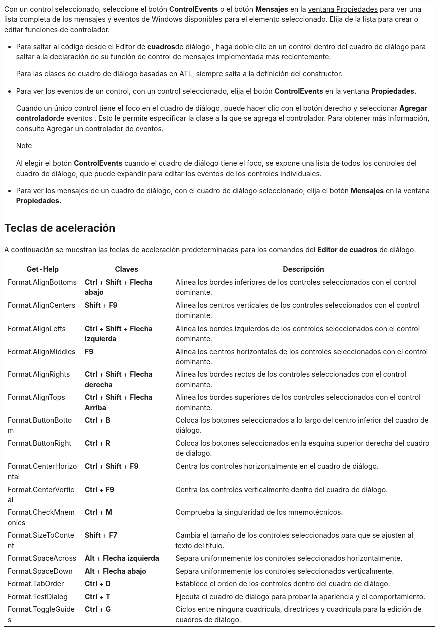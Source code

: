 Con un control seleccionado, seleccione el botón **ControlEvents** o el botón **Mensajes** en la [ventana Propiedades](/visualstudio/ide/reference/properties-window) para ver una lista completa de los mensajes y eventos de Windows disponibles para el elemento seleccionado. Elija de la lista para crear o editar funciones de controlador.

- Para saltar al código desde el Editor de **cuadros**de diálogo , haga doble clic en un control dentro del cuadro de diálogo para saltar a la declaración de su función de control de mensajes implementada más recientemente.

   Para las clases de cuadro de diálogo basadas en ATL, siempre salta a la definición del constructor.

- Para ver los eventos de un control, con un control seleccionado, elija el botón **ControlEvents** en la ventana **Propiedades.**

   Cuando un único control tiene el foco en el cuadro de diálogo, puede hacer clic con el botón derecho y seleccionar **Agregar controlador**de eventos . Esto le permite especificar la clase a la que se agrega el controlador. Para obtener más información, consulte [Agregar un controlador de eventos](../ide/adding-an-event-handler-visual-cpp.md).

   > [!NOTE]
   > Al elegir el botón **ControlEvents** cuando el cuadro de diálogo tiene el foco, se expone una lista de todos los controles del cuadro de diálogo, que puede expandir para editar los eventos de los controles individuales.

- Para ver los mensajes de un cuadro de diálogo, con el cuadro de diálogo seleccionado, elija el botón **Mensajes** en la ventana **Propiedades.**

## <a name="accelerator-keys"></a>Teclas de aceleración

A continuación se muestran las teclas de aceleración predeterminadas para los comandos del **Editor de cuadros** de diálogo.  

|Get-Help|Claves|Descripción|
|-------------|----------|-----------------|
|Format.AlignBottoms|**Ctrl** + **Shift** + **Flecha abajo**|Alinea los bordes inferiores de los controles seleccionados con el control dominante.|
|Format.AlignCenters|**Shift** + **F9**|Alinea los centros verticales de los controles seleccionados con el control dominante.|
|Format.AlignLefts|**Ctrl** + **Shift** + **Flecha izquierda**|Alinea los bordes izquierdos de los controles seleccionados con el control dominante.|
|Format.AlignMiddles|**F9**|Alinea los centros horizontales de los controles seleccionados con el control dominante.|
|Format.AlignRights|**Ctrl** + **Shift** + **Flecha derecha**|Alinea los bordes rectos de los controles seleccionados con el control dominante.|
|Format.AlignTops|**Ctrl** + **Shift** + **Flecha Arriba**|Alinea los bordes superiores de los controles seleccionados con el control dominante.|
|Format.ButtonBottom|**Ctrl** + **B**|Coloca los botones seleccionados a lo largo del centro inferior del cuadro de diálogo.|
|Format.ButtonRight|**Ctrl** + **R**|Coloca los botones seleccionados en la esquina superior derecha del cuadro de diálogo.|
|Format.CenterHorizontal|**Ctrl** + **Shift** + **F9**|Centra los controles horizontalmente en el cuadro de diálogo.|
|Format.CenterVertical|**Ctrl** + **F9**|Centra los controles verticalmente dentro del cuadro de diálogo.|
|Format.CheckMnemonics|**Ctrl** + **M**|Comprueba la singularidad de los mnemotécnicos.|
|Format.SizeToContent|**Shift** + **F7**|Cambia el tamaño de los controles seleccionados para que se ajusten al texto del título.|
|Format.SpaceAcross|**Alt** + **Flecha izquierda**|Separa uniformemente los controles seleccionados horizontalmente.|
|Format.SpaceDown|**Alt** + **Flecha abajo**|Separa uniformemente los controles seleccionados verticalmente.|
|Format.TabOrder|**Ctrl** + **D**|Establece el orden de los controles dentro del cuadro de diálogo.|
|Format.TestDialog|**Ctrl** + **T**|Ejecuta el cuadro de diálogo para probar la apariencia y el comportamiento.|
|Format.ToggleGuides|**Ctrl** + **G**|Ciclos entre ninguna cuadrícula, directrices y cuadrícula para la edición de cuadros de diálogo.|

